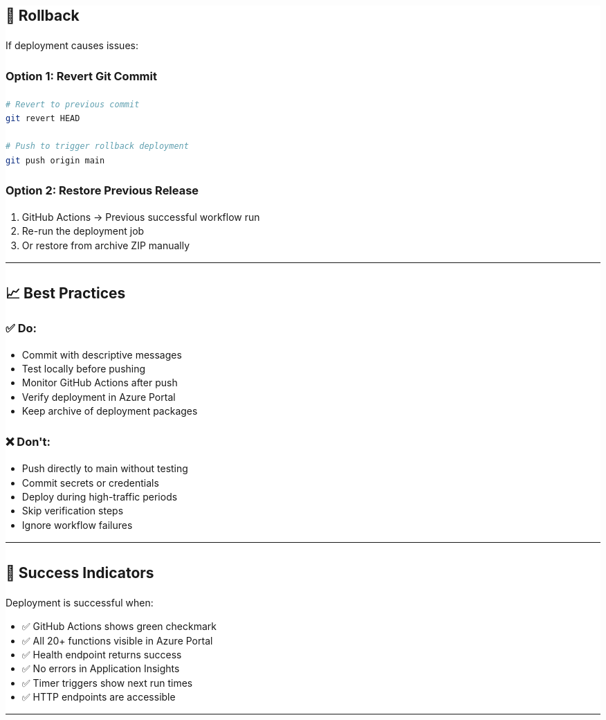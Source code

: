 ## 🔄 Rollback

If deployment causes issues:

### Option 1: Revert Git Commit

```bash
# Revert to previous commit
git revert HEAD

# Push to trigger rollback deployment
git push origin main
```

### Option 2: Restore Previous Release

1. GitHub Actions → Previous successful workflow run
2. Re-run the deployment job
3. Or restore from archive ZIP manually

---

## 📈 Best Practices

### ✅ Do:
- Commit with descriptive messages
- Test locally before pushing
- Monitor GitHub Actions after push
- Verify deployment in Azure Portal
- Keep archive of deployment packages

### ❌ Don't:
- Push directly to main without testing
- Commit secrets or credentials
- Deploy during high-traffic periods
- Skip verification steps
- Ignore workflow failures

---

## 🎉 Success Indicators

Deployment is successful when:
- ✅ GitHub Actions shows green checkmark
- ✅ All 20+ functions visible in Azure Portal
- ✅ Health endpoint returns success
- ✅ No errors in Application Insights
- ✅ Timer triggers show next run times
- ✅ HTTP endpoints are accessible

---

